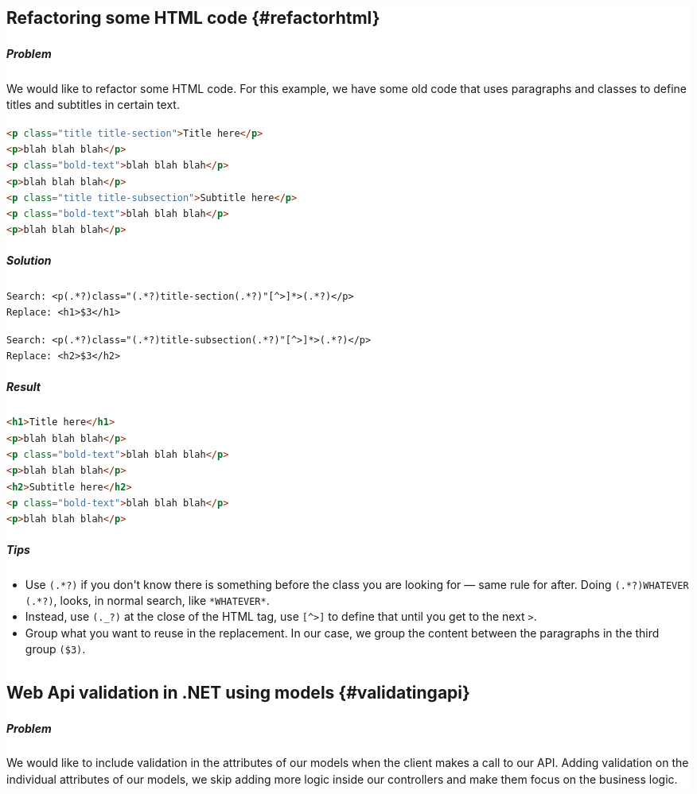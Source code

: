 ## Refactoring some HTML code {#refactorhtml}

##### Problem

We would like to refactor some HTML code. For this example, we have some old code that uses paragraphs and classes to define titles and subtitles in certain text.

```html
<p class="title title-section">Title here</p>
<p>blah blah blah</p>
<p class="bold-text">blah blah blah</p>
<p>blah blah blah</p>
<p class="title title-subsection">Subtitle here</p>
<p class="bold-text">blah blah blah</p>
<p>blah blah blah</p>
```

##### Solution

```
Search: <p(.*?)class="(.*?)title-section(.*?)"[^>]*>(.*?)</p>
Replace: <h1>$3</h1>
```

```
Search: <p(.*?)class="(.*?)title-subsection(.*?)"[^>]*>(.*?)</p>
Replace: <h2>$3</h2>
```

##### Result

```html
<h1>Title here</h1>
<p>blah blah blah</p>
<p class="bold-text">blah blah blah</p>
<p>blah blah blah</p>
<h2>Subtitle here</h2>
<p class="bold-text">blah blah blah</p>
<p>blah blah blah</p>
```

##### Tips

*   Use `(.*?)` if you don't know there is something before the class you are looking for — same rule for after. Doing `(.*?)WHATEVER(.*?)`, looks, in normal search, like `*WHATEVER*`.
*   Instead, use `(._?)` at the close of the HTML tag, use `[^>]` to define that until you get to the next `>`.
*   Group what you want to reuse in the replacement. In our case, we group the content between the paragraphs in the third group `($3)`.

## Web Api validation in .NET using models {#validatingapi}

##### Problem

We would like to include validation in the attributes of our models when the client makes a call to our API. Adding validation on the individual attributes of our models, we skip adding more logic inside our controllers and make them focus on the business logic.
